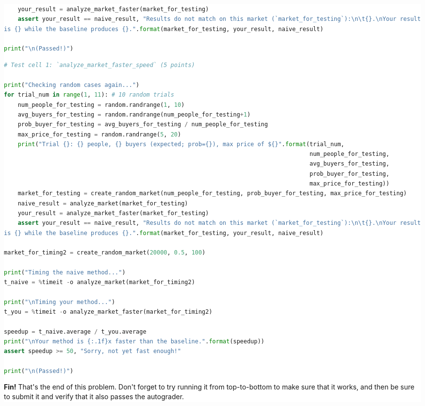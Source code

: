 ```python
    your_result = analyze_market_faster(market_for_testing)
    assert your_result == naive_result, "Results do not match on this market (`market_for_testing`):\n\t{}.\nYour result is {} while the baseline produces {}.".format(market_for_testing, your_result, naive_result)
    
print("\n(Passed!)")
```


```python
# Test cell 1: `analyze_market_faster_speed` (5 points)

print("Checking random cases again...")
for trial_num in range(1, 11): # 10 random trials
    num_people_for_testing = random.randrange(1, 10)
    avg_buyers_for_testing = random.randrange(num_people_for_testing+1)
    prob_buyer_for_testing = avg_buyers_for_testing / num_people_for_testing
    max_price_for_testing = random.randrange(5, 20)
    print("Trial {}: {} people, {} buyers (expected; prob={}), max price of ${}".format(trial_num,
                                                                                        num_people_for_testing,
                                                                                        avg_buyers_for_testing,
                                                                                        prob_buyer_for_testing,
                                                                                        max_price_for_testing))
    market_for_testing = create_random_market(num_people_for_testing, prob_buyer_for_testing, max_price_for_testing)
    naive_result = analyze_market(market_for_testing)
    your_result = analyze_market_faster(market_for_testing)
    assert your_result == naive_result, "Results do not match on this market (`market_for_testing`):\n\t{}.\nYour result is {} while the baseline produces {}.".format(market_for_testing, your_result, naive_result)

market_for_timing2 = create_random_market(20000, 0.5, 100)

print("Timing the naive method...")
t_naive = %timeit -o analyze_market(market_for_timing2)

print("\nTiming your method...")
t_you = %timeit -o analyze_market_faster(market_for_timing2)

speedup = t_naive.average / t_you.average
print("\nYour method is {:.1f}x faster than the baseline.".format(speedup))
assert speedup >= 50, "Sorry, not yet fast enough!"

print("\n(Passed!)")
```

**Fin!** That's the end of this problem. Don't forget to try running it from top-to-bottom to make sure that it works, and then be sure to submit it and verify that it also passes the autograder.
